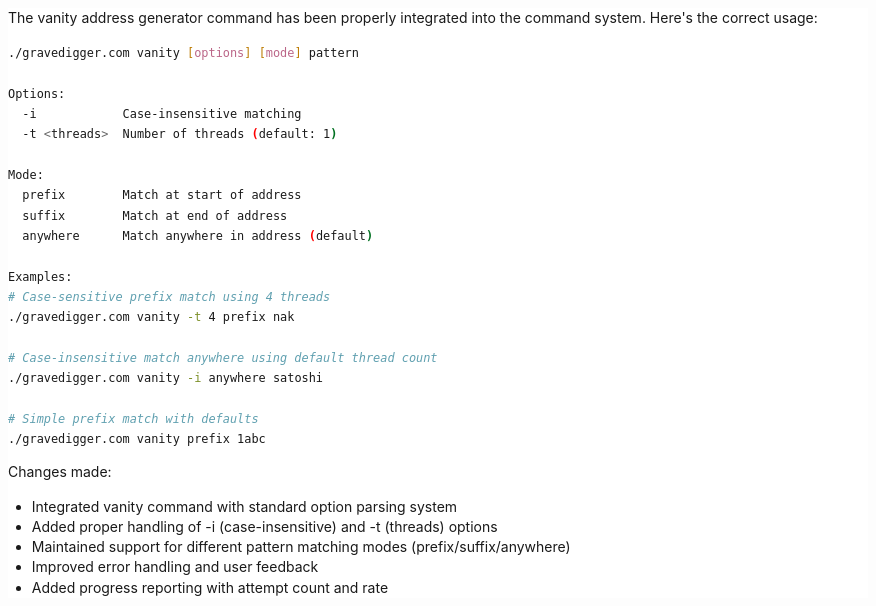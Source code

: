The vanity address generator command has been properly integrated into the command system. Here's the correct usage:

```bash
./gravedigger.com vanity [options] [mode] pattern

Options:
  -i            Case-insensitive matching
  -t <threads>  Number of threads (default: 1)

Mode:
  prefix        Match at start of address
  suffix        Match at end of address
  anywhere      Match anywhere in address (default)

Examples:
# Case-sensitive prefix match using 4 threads
./gravedigger.com vanity -t 4 prefix nak

# Case-insensitive match anywhere using default thread count
./gravedigger.com vanity -i anywhere satoshi

# Simple prefix match with defaults
./gravedigger.com vanity prefix 1abc
```

Changes made:
- Integrated vanity command with standard option parsing system
- Added proper handling of -i (case-insensitive) and -t (threads) options
- Maintained support for different pattern matching modes (prefix/suffix/anywhere)
- Improved error handling and user feedback
- Added progress reporting with attempt count and rate